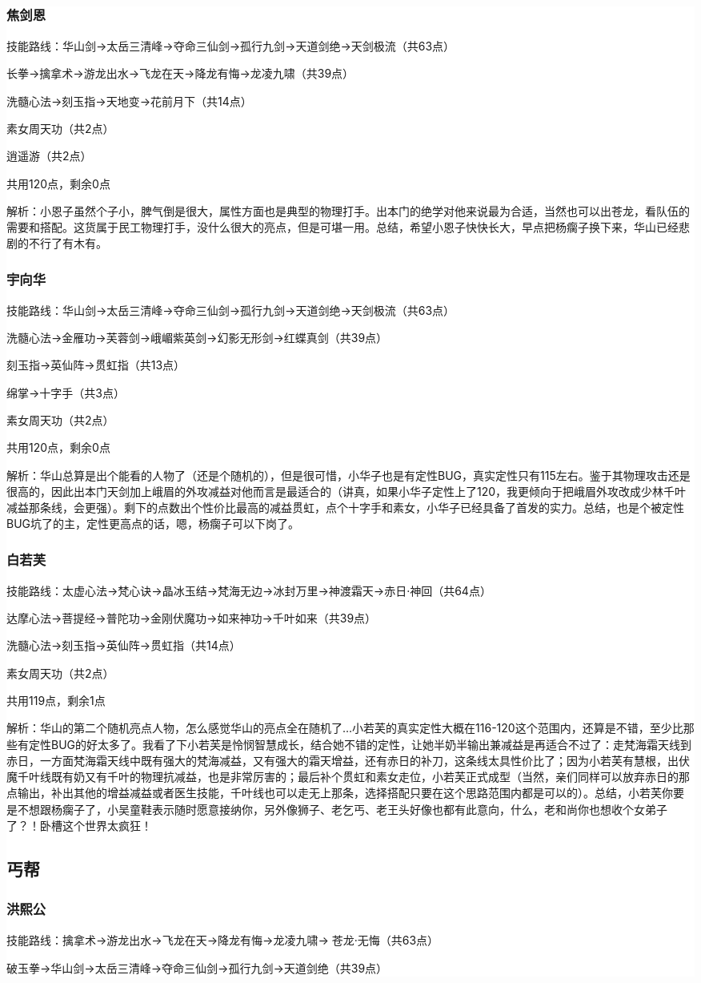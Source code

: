 ### 焦剑恩

技能路线：华山剑→太岳三清峰→夺命三仙剑→孤行九剑→天道剑绝→天剑极流（共63点）

  长拳→擒拿术→游龙出水→飞龙在天→降龙有悔→龙凌九啸（共39点）

  洗髓心法→刻玉指→天地变→花前月下（共14点）

  素女周天功（共2点）

  逍遥游（共2点）

  共用120点，剩余0点

解析：小恩子虽然个子小，脾气倒是很大，属性方面也是典型的物理打手。出本门的绝学对他来说最为合适，当然也可以出苍龙，看队伍的需要和搭配。这货属于民工物理打手，没什么很大的亮点，但是可堪一用。总结，希望小恩子快快长大，早点把杨瘸子换下来，华山已经悲剧的不行了有木有。

### 宇向华

技能路线：华山剑→太岳三清峰→夺命三仙剑→孤行九剑→天道剑绝→天剑极流（共63点）

  洗髓心法→金雁功→芙蓉剑→峨嵋紫英剑→幻影无形剑→红蝶真剑（共39点）

  刻玉指→英仙阵→贯虹指（共13点）

  绵掌→十字手（共3点）

  素女周天功（共2点）

  共用120点，剩余0点

解析：华山总算是出个能看的人物了（还是个随机的），但是很可惜，小华子也是有定性BUG，真实定性只有115左右。鉴于其物理攻击还是很高的，因此出本门天剑加上峨眉的外攻减益对他而言是最适合的（讲真，如果小华子定性上了120，我更倾向于把峨眉外攻改成少林千叶减益那条线，会更强）。剩下的点数出个性价比最高的减益贯虹，点个十字手和素女，小华子已经具备了首发的实力。总结，也是个被定性BUG坑了的主，定性更高点的话，嗯，杨瘸子可以下岗了。

### 白若芙

技能路线：太虚心法→梵心诀→晶冰玉结→梵海无边→冰封万里→神渡霜天→赤日·神回（共64点）

  达摩心法→菩提经→普陀功→金刚伏魔功→如来神功→千叶如来（共39点）

  洗髓心法→刻玉指→英仙阵→贯虹指（共14点）

  素女周天功（共2点）

  共用119点，剩余1点

解析：华山的第二个随机亮点人物，怎么感觉华山的亮点全在随机了...小若芙的真实定性大概在116-120这个范围内，还算是不错，至少比那些有定性BUG的好太多了。我看了下小若芙是怜悯智慧成长，结合她不错的定性，让她半奶半输出兼减益是再适合不过了：走梵海霜天线到赤日，一方面梵海霜天线中既有强大的梵海减益，又有强大的霜天增益，还有赤日的补刀，这条线太具性价比了；因为小若芙有慧根，出伏魔千叶线既有奶又有千叶的物理抗减益，也是非常厉害的；最后补个贯虹和素女走位，小若芙正式成型（当然，亲们同样可以放弃赤日的那点输出，补出其他的增益减益或者医生技能，千叶线也可以走无上那条，选择搭配只要在这个思路范围内都是可以的）。总结，小若芙你要是不想跟杨瘸子了，小吴童鞋表示随时愿意接纳你，另外像狮子、老乞丐、老王头好像也都有此意向，什么，老和尚你也想收个女弟子了？！卧槽这个世界太疯狂！

## 丐帮    
### 洪熙公

技能路线：擒拿术→游龙出水→飞龙在天→降龙有悔→龙凌九啸→ 苍龙·无悔（共63点）

  破玉拳→华山剑→太岳三清峰→夺命三仙剑→孤行九剑→天道剑绝（共39点）
